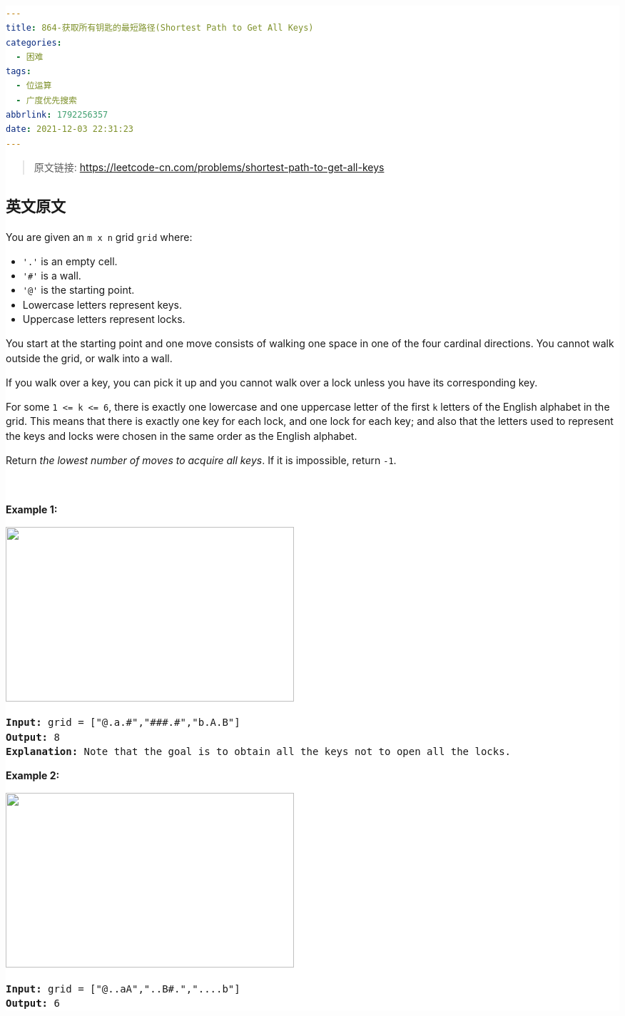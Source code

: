 ```yaml
---
title: 864-获取所有钥匙的最短路径(Shortest Path to Get All Keys)
categories:
  - 困难
tags:
  - 位运算
  - 广度优先搜索
abbrlink: 1792256357
date: 2021-12-03 22:31:23
---
```


> 原文链接: https://leetcode-cn.com/problems/shortest-path-to-get-all-keys


## 英文原文
<div><p>You are given an <code>m x n</code> grid <code>grid</code> where:</p>

<ul>
	<li><code>&#39;.&#39;</code> is an empty cell.</li>
	<li><code>&#39;#&#39;</code> is a wall.</li>
	<li><code>&#39;@&#39;</code> is the starting point.</li>
	<li>Lowercase letters represent keys.</li>
	<li>Uppercase letters represent locks.</li>
</ul>

<p>You start at the starting point and one move consists of walking one space in one of the four cardinal directions. You cannot walk outside the grid, or walk into a wall.</p>

<p>If you walk over a key, you can pick it up and you cannot walk over a lock unless you have its corresponding key.</p>

<p>For some <code><font face="monospace">1 &lt;= k &lt;= 6</font></code>, there is exactly one lowercase and one uppercase letter of the first <code>k</code> letters of the English alphabet in the grid. This means that there is exactly one key for each lock, and one lock for each key; and also that the letters used to represent the keys and locks were chosen in the same order as the English alphabet.</p>

<p>Return <em>the lowest number of moves to acquire all keys</em>. If it is impossible, return <code>-1</code>.</p>

<p>&nbsp;</p>
<p><strong>Example 1:</strong></p>
<img alt="" src="https://assets.leetcode.com/uploads/2021/07/23/lc-keys2.jpg" style="width: 404px; height: 245px;" />
<pre>
<strong>Input:</strong> grid = [&quot;@.a.#&quot;,&quot;###.#&quot;,&quot;b.A.B&quot;]
<strong>Output:</strong> 8
<strong>Explanation:</strong> Note that the goal is to obtain all the keys not to open all the locks.
</pre>

<p><strong>Example 2:</strong></p>
<img alt="" src="https://assets.leetcode.com/uploads/2021/07/23/lc-key2.jpg" style="width: 404px; height: 245px;" />
<pre>
<strong>Input:</strong> grid = [&quot;@..aA&quot;,&quot;..B#.&quot;,&quot;....b&quot;]
<strong>Output:</strong> 6
</pre>
